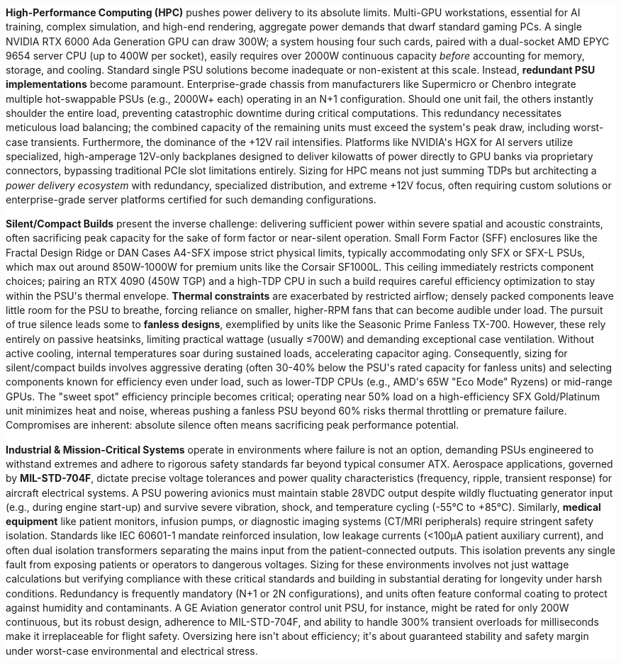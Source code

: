 **High-Performance Computing (HPC)** pushes power delivery to its absolute limits. Multi-GPU workstations, essential for AI training, complex simulation, and high-end rendering, aggregate power demands that dwarf standard gaming PCs. A single NVIDIA RTX 6000 Ada Generation GPU can draw 300W; a system housing four such cards, paired with a dual-socket AMD EPYC 9654 server CPU (up to 400W per socket), easily requires over 2000W continuous capacity *before* accounting for memory, storage, and cooling. Standard single PSU solutions become inadequate or non-existent at this scale. Instead, **redundant PSU implementations** become paramount. Enterprise-grade chassis from manufacturers like Supermicro or Chenbro integrate multiple hot-swappable PSUs (e.g., 2000W+ each) operating in an N+1 configuration. Should one unit fail, the others instantly shoulder the entire load, preventing catastrophic downtime during critical computations. This redundancy necessitates meticulous load balancing; the combined capacity of the remaining units must exceed the system's peak draw, including worst-case transients. Furthermore, the dominance of the +12V rail intensifies. Platforms like NVIDIA's HGX for AI servers utilize specialized, high-amperage 12V-only backplanes designed to deliver kilowatts of power directly to GPU banks via proprietary connectors, bypassing traditional PCIe slot limitations entirely. Sizing for HPC means not just summing TDPs but architecting a *power delivery ecosystem* with redundancy, specialized distribution, and extreme +12V focus, often requiring custom solutions or enterprise-grade server platforms certified for such demanding configurations.

**Silent/Compact Builds** present the inverse challenge: delivering sufficient power within severe spatial and acoustic constraints, often sacrificing peak capacity for the sake of form factor or near-silent operation. Small Form Factor (SFF) enclosures like the Fractal Design Ridge or DAN Cases A4-SFX impose strict physical limits, typically accommodating only SFX or SFX-L PSUs, which max out around 850W-1000W for premium units like the Corsair SF1000L. This ceiling immediately restricts component choices; pairing an RTX 4090 (450W TGP) and a high-TDP CPU in such a build requires careful efficiency optimization to stay within the PSU's thermal envelope. **Thermal constraints** are exacerbated by restricted airflow; densely packed components leave little room for the PSU to breathe, forcing reliance on smaller, higher-RPM fans that can become audible under load. The pursuit of true silence leads some to **fanless designs**, exemplified by units like the Seasonic Prime Fanless TX-700. However, these rely entirely on passive heatsinks, limiting practical wattage (usually ≤700W) and demanding exceptional case ventilation. Without active cooling, internal temperatures soar during sustained loads, accelerating capacitor aging. Consequently, sizing for silent/compact builds involves aggressive derating (often 30-40% below the PSU's rated capacity for fanless units) and selecting components known for efficiency even under load, such as lower-TDP CPUs (e.g., AMD's 65W "Eco Mode" Ryzens) or mid-range GPUs. The "sweet spot" efficiency principle becomes critical; operating near 50% load on a high-efficiency SFX Gold/Platinum unit minimizes heat and noise, whereas pushing a fanless PSU beyond 60% risks thermal throttling or premature failure. Compromises are inherent: absolute silence often means sacrificing peak performance potential.

**Industrial & Mission-Critical Systems** operate in environments where failure is not an option, demanding PSUs engineered to withstand extremes and adhere to rigorous safety standards far beyond typical consumer ATX. Aerospace applications, governed by **MIL-STD-704F**, dictate precise voltage tolerances and power quality characteristics (frequency, ripple, transient response) for aircraft electrical systems. A PSU powering avionics must maintain stable 28VDC output despite wildly fluctuating generator input (e.g., during engine start-up) and survive severe vibration, shock, and temperature cycling (-55°C to +85°C). Similarly, **medical equipment** like patient monitors, infusion pumps, or diagnostic imaging systems (CT/MRI peripherals) require stringent safety isolation. Standards like IEC 60601-1 mandate reinforced insulation, low leakage currents (<100µA patient auxiliary current), and often dual isolation transformers separating the mains input from the patient-connected outputs. This isolation prevents any single fault from exposing patients or operators to dangerous voltages. Sizing for these environments involves not just wattage calculations but verifying compliance with these critical standards and building in substantial derating for longevity under harsh conditions. Redundancy is frequently mandatory (N+1 or 2N configurations), and units often feature conformal coating to protect against humidity and contaminants. A GE Aviation generator control unit PSU, for instance, might be rated for only 200W continuous, but its robust design, adherence to MIL-STD-704F, and ability to handle 300% transient overloads for milliseconds make it irreplaceable for flight safety. Oversizing here isn't about efficiency; it's about guaranteed stability and safety margin under worst-case environmental and electrical stress.
